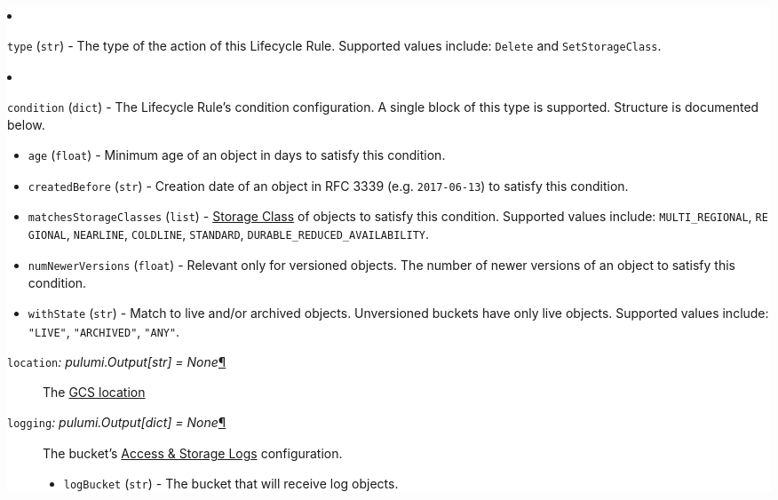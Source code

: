 <li><p><code class="docutils literal notranslate"><span class="pre">type</span></code> (<code class="docutils literal notranslate"><span class="pre">str</span></code>) - The type of the action of this Lifecycle Rule. Supported values include: <code class="docutils literal notranslate"><span class="pre">Delete</span></code> and <code class="docutils literal notranslate"><span class="pre">SetStorageClass</span></code>.</p></li>
</ul>
</li>
<li><p><code class="docutils literal notranslate"><span class="pre">condition</span></code> (<code class="docutils literal notranslate"><span class="pre">dict</span></code>) - The Lifecycle Rule’s condition configuration. A single block of this type is supported. Structure is documented below.</p>
<ul>
<li><p><code class="docutils literal notranslate"><span class="pre">age</span></code> (<code class="docutils literal notranslate"><span class="pre">float</span></code>) - Minimum age of an object in days to satisfy this condition.</p></li>
<li><p><code class="docutils literal notranslate"><span class="pre">createdBefore</span></code> (<code class="docutils literal notranslate"><span class="pre">str</span></code>) - Creation date of an object in RFC 3339 (e.g. <code class="docutils literal notranslate"><span class="pre">2017-06-13</span></code>) to satisfy this condition.</p></li>
<li><p><code class="docutils literal notranslate"><span class="pre">matchesStorageClasses</span></code> (<code class="docutils literal notranslate"><span class="pre">list</span></code>) - <a class="reference external" href="https://cloud.google.com/storage/docs/storage-classes">Storage Class</a> of objects to satisfy this condition. Supported values include: <code class="docutils literal notranslate"><span class="pre">MULTI_REGIONAL</span></code>, <code class="docutils literal notranslate"><span class="pre">REGIONAL</span></code>, <code class="docutils literal notranslate"><span class="pre">NEARLINE</span></code>, <code class="docutils literal notranslate"><span class="pre">COLDLINE</span></code>, <code class="docutils literal notranslate"><span class="pre">STANDARD</span></code>, <code class="docutils literal notranslate"><span class="pre">DURABLE_REDUCED_AVAILABILITY</span></code>.</p></li>
<li><p><code class="docutils literal notranslate"><span class="pre">numNewerVersions</span></code> (<code class="docutils literal notranslate"><span class="pre">float</span></code>) - Relevant only for versioned objects. The number of newer versions of an object to satisfy this condition.</p></li>
<li><p><code class="docutils literal notranslate"><span class="pre">withState</span></code> (<code class="docutils literal notranslate"><span class="pre">str</span></code>) - Match to live and/or archived objects. Unversioned buckets have only live objects. Supported values include: <code class="docutils literal notranslate"><span class="pre">&quot;LIVE&quot;</span></code>, <code class="docutils literal notranslate"><span class="pre">&quot;ARCHIVED&quot;</span></code>, <code class="docutils literal notranslate"><span class="pre">&quot;ANY&quot;</span></code>.</p></li>
</ul>
</li>
</ul>
</dd></dl>

<dl class="py attribute">
<dt id="pulumi_gcp.storage.Bucket.location">
<code class="sig-name descname">location</code><em class="property">: pulumi.Output[str]</em><em class="property"> = None</em><a class="headerlink" href="#pulumi_gcp.storage.Bucket.location" title="Permalink to this definition">¶</a></dt>
<dd><p>The <a class="reference external" href="https://cloud.google.com/storage/docs/bucket-locations">GCS location</a></p>
</dd></dl>

<dl class="py attribute">
<dt id="pulumi_gcp.storage.Bucket.logging">
<code class="sig-name descname">logging</code><em class="property">: pulumi.Output[dict]</em><em class="property"> = None</em><a class="headerlink" href="#pulumi_gcp.storage.Bucket.logging" title="Permalink to this definition">¶</a></dt>
<dd><p>The bucket’s <a class="reference external" href="https://cloud.google.com/storage/docs/access-logs">Access &amp; Storage Logs</a> configuration.</p>
<ul class="simple">
<li><p><code class="docutils literal notranslate"><span class="pre">logBucket</span></code> (<code class="docutils literal notranslate"><span class="pre">str</span></code>) - The bucket that will receive log objects.</p></li>
